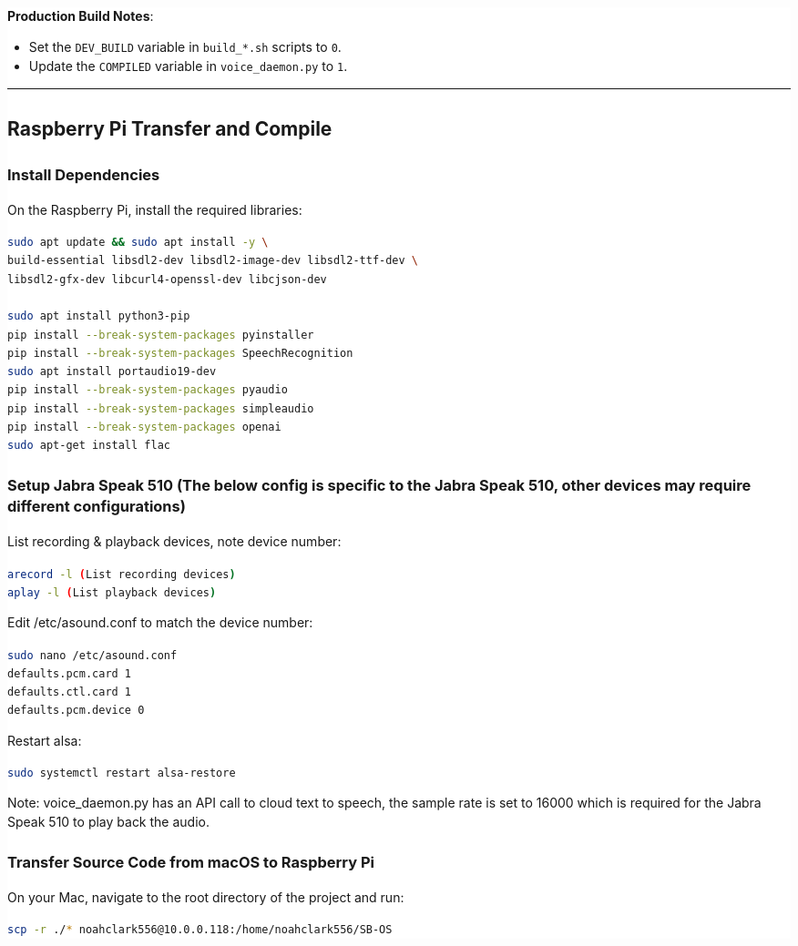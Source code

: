 **Production Build Notes**:
- Set the `DEV_BUILD` variable in `build_*.sh` scripts to `0`.
- Update the `COMPILED` variable in `voice_daemon.py` to `1`.

---

## Raspberry Pi Transfer and Compile

### Install Dependencies
On the Raspberry Pi, install the required libraries:
```bash
sudo apt update && sudo apt install -y \
build-essential libsdl2-dev libsdl2-image-dev libsdl2-ttf-dev \
libsdl2-gfx-dev libcurl4-openssl-dev libcjson-dev

sudo apt install python3-pip
pip install --break-system-packages pyinstaller
pip install --break-system-packages SpeechRecognition
sudo apt install portaudio19-dev
pip install --break-system-packages pyaudio
pip install --break-system-packages simpleaudio
pip install --break-system-packages openai
sudo apt-get install flac
```

### Setup Jabra Speak 510 (The below config is specific to the Jabra Speak 510, other devices may require different configurations)

List recording & playback devices, note device number:
```bash
arecord -l (List recording devices)
aplay -l (List playback devices)
```

Edit /etc/asound.conf to match the device number:
```bash
sudo nano /etc/asound.conf
defaults.pcm.card 1
defaults.ctl.card 1
defaults.pcm.device 0
```

Restart alsa:
```bash
sudo systemctl restart alsa-restore
```

Note: voice_daemon.py has an API call to cloud text to speech, the sample rate is set to 16000 which is required for the Jabra Speak 510 to play back the audio.

### Transfer Source Code from macOS to Raspberry Pi
On your Mac, navigate to the root directory of the project and run:
```bash
scp -r ./* noahclark556@10.0.0.118:/home/noahclark556/SB-OS
```
